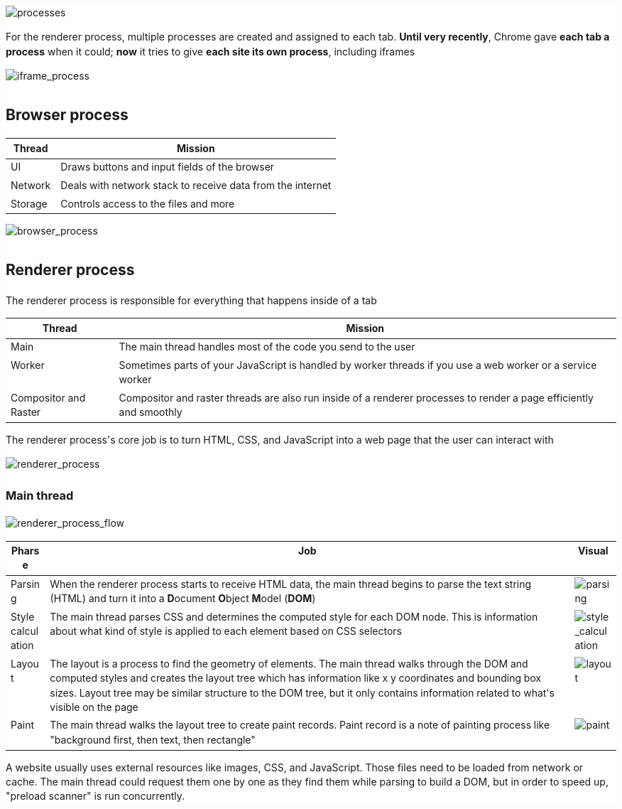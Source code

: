 ![processes](/research/chrome_architecture/processes.png)

For the renderer process, multiple processes are created and assigned to each tab. **Until very recently**, Chrome gave **each tab a process** when it could; **now** it tries to give **each site its own process**, including iframes

![iframe_process](/research/chrome_architecture/iframe_process.png)

## Browser process

| Thread  | Mission                                                    |
| ------- | ---------------------------------------------------------- |
| UI      | Draws buttons and input fields of the browser              |
| Network | Deals with network stack to receive data from the internet |
| Storage | Controls access to the files and more                      |

![browser_process](/research/chrome_architecture/browser_process.png)

## Renderer process

The renderer process is responsible for everything that happens inside of a tab

| Thread                | Mission                                                                                                             |
| --------------------- | ------------------------------------------------------------------------------------------------------------------- |
| Main                  | The main thread handles most of the code you send to the user                                                       |
| Worker                | Sometimes parts of your JavaScript is handled by worker threads if you use a web worker or a service worker         |
| Compositor and Raster | Compositor and raster threads are also run inside of a renderer processes to render a page efficiently and smoothly |

The renderer process's core job is to turn HTML, CSS, and JavaScript into a web page that the user can interact with

![renderer_process](/research/chrome_architecture/renderer_process.png)

### Main thread

![renderer_process_flow](/research/chrome_architecture/renderer_process_flow.png)

| Pharse            | Job                                                                                                                                                                                                                                                                                                                                             | Visual                                                                    |
| ----------------- | ----------------------------------------------------------------------------------------------------------------------------------------------------------------------------------------------------------------------------------------------------------------------------------------------------------------------------------------------- | ------------------------------------------------------------------------- |
| Parsing           | When the renderer process starts to receive HTML data, the main thread begins to parse the text string (HTML) and turn it into a **D**ocument **O**bject **M**odel (**DOM**)                                                                                                                                                                    | ![parsing](/research/chrome_architecture/parsing.png)                     |
| Style calculation | The main thread parses CSS and determines the computed style for each DOM node. This is information about what kind of style is applied to each element based on CSS selectors                                                                                                                                                                  | ![style_calculation](/research/chrome_architecture/style_calculation.png) |
| Layout            | The layout is a process to find the geometry of elements. The main thread walks through the DOM and computed styles and creates the layout tree which has information like x y coordinates and bounding box sizes. Layout tree may be similar structure to the DOM tree, but it only contains information related to what's visible on the page | ![layout](/research/chrome_architecture/layout.png)                       |
| Paint             | The main thread walks the layout tree to create paint records. Paint record is a note of painting process like "background first, then text, then rectangle"                                                                                                                                                                                    | ![paint](/research/chrome_architecture/paint.png)                         |

A website usually uses external resources like images, CSS, and JavaScript. Those files need to be loaded from network or cache. The main thread could request them one by one as they find them while parsing to build a DOM, but in order to speed up, "preload scanner" is run concurrently.
